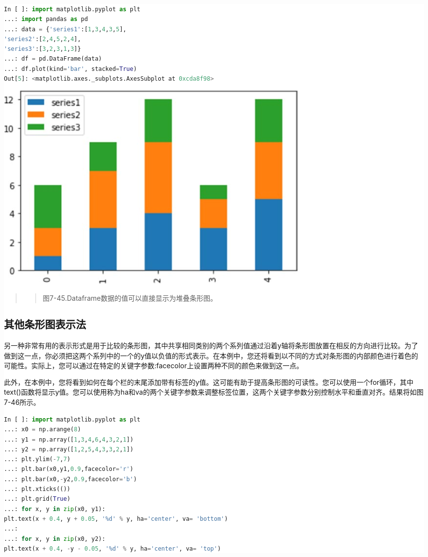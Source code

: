 ```python
In [ ]: import matplotlib.pyplot as plt
...: import pandas as pd
...: data = {'series1':[1,3,4,3,5],
'series2':[2,4,5,2,4],
'series3':[3,2,3,1,3]}
...: df = pd.DataFrame(data)
...: df.plot(kind='bar', stacked=True)
Out[5]: <matplotlib.axes._subplots.AxesSubplot at 0xcda8f98>
```

![Figure 7-45](images/figure-7-45.png)
>> 图7-45.Dataframe数据的值可以直接显示为堆叠条形图。

## 其他条形图表示法

另一种非常有用的表示形式是用于比较的条形图，其中共享相同类别的两个系列值通过沿着y轴将条形图放置在相反的方向进行比较。为了做到这一点，你必须把这两个系列中的一个的y值以负值的形式表示。在本例中，您还将看到以不同的方式对条形图的内部颜色进行着色的可能性。实际上，您可以通过在特定的关键字参数:facecolor上设置两种不同的颜色来做到这一点。

此外，在本例中，您将看到如何在每个栏的末尾添加带有标签的y值。这可能有助于提高条形图的可读性。您可以使用一个for循环，其中text()函数将显示y值。您可以使用称为ha和va的两个关键字参数来调整标签位置，这两个关键字参数分别控制水平和垂直对齐。结果将如图7-46所示。

```python
In [ ]: import matplotlib.pyplot as plt
...: x0 = np.arange(8)
...: y1 = np.array([1,3,4,6,4,3,2,1])
...: y2 = np.array([1,2,5,4,3,3,2,1])
...: plt.ylim(-7,7)
...: plt.bar(x0,y1,0.9,facecolor='r')
...: plt.bar(x0,-y2,0.9,facecolor='b')
...: plt.xticks(())
...: plt.grid(True)
...: for x, y in zip(x0, y1):
plt.text(x + 0.4, y + 0.05, '%d' % y, ha='center', va= 'bottom')
...:
...: for x, y in zip(x0, y2):
plt.text(x + 0.4, -y - 0.05, '%d' % y, ha='center', va= 'top')
```

